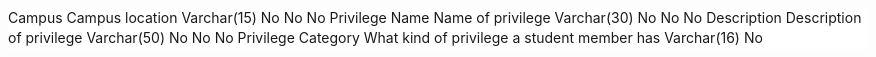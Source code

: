   <tr>

   <td width="134">Campus</td>

   <td width="105">Campus location</td>

   <td width="93">Varchar(15)</td>

   <td width="56">No</td>

   <td width="65">No</td>

   <td width="71">No</td>

   <td width="68"> </td>

  </tr>

  <tr>

   <td rowspan="4" width="105">Privilege</td>

   <td width="134">Name</td>

   <td width="105">Name of privilege</td>

   <td width="93">Varchar(30)</td>

   <td width="56">No</td>

   <td width="65">No</td>

   <td width="71">No</td>

   <td width="68"> </td>

  </tr>

  <tr>

   <td width="134">Description</td>

   <td width="105">Description of privilege</td>

   <td width="93">Varchar(50)</td>

   <td width="56">No</td>

   <td width="65">No</td>

   <td width="71">No</td>

   <td width="68"> </td>

  </tr>

  <tr>

   <td width="134">Privilege Category</td>

   <td width="105">What kind of privilege a student member has</td>

   <td width="93">Varchar(16)</td>

   <td width="56">No</td>
